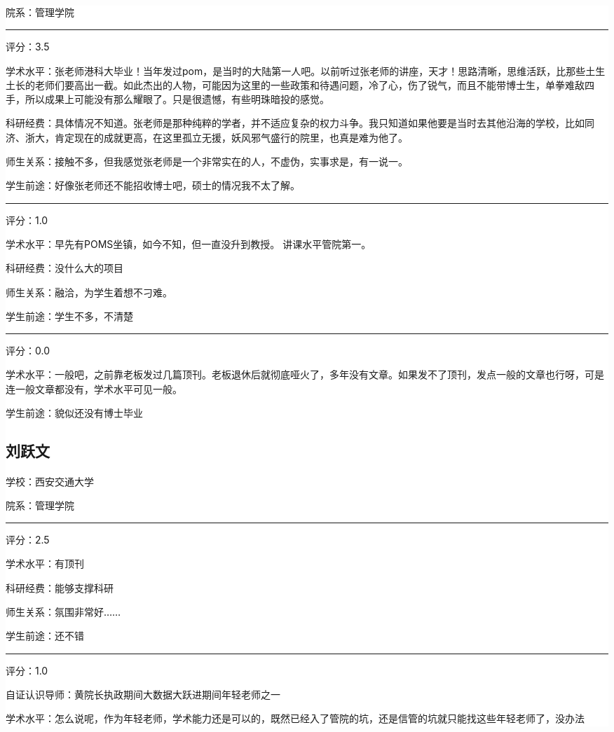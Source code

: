 院系：管理学院

* * *

评分：3.5

学术水平：张老师港科大毕业！当年发过pom，是当时的大陆第一人吧。以前听过张老师的讲座，天才！思路清晰，思维活跃，比那些土生土长的老师们要高出一截。如此杰出的人物，可能因为这里的一些政策和待遇问题，冷了心，伤了锐气，而且不能带博士生，单拳难敌四手，所以成果上可能没有那么耀眼了。只是很遗憾，有些明珠暗投的感觉。

科研经费：具体情况不知道。张老师是那种纯粹的学者，并不适应复杂的权力斗争。我只知道如果他要是当时去其他沿海的学校，比如同济、浙大，肯定现在的成就更高，在这里孤立无援，妖风邪气盛行的院里，也真是难为他了。

师生关系：接触不多，但我感觉张老师是一个非常实在的人，不虚伪，实事求是，有一说一。

学生前途：好像张老师还不能招收博士吧，硕士的情况我不太了解。

* * *

评分：1.0

学术水平：早先有POMS坐镇，如今不知，但一直没升到教授。
讲课水平管院第一。

科研经费：没什么大的项目

师生关系：融洽，为学生着想不刁难。

学生前途：学生不多，不清楚

* * *

评分：0.0

学术水平：一般吧，之前靠老板发过几篇顶刊。老板退休后就彻底哑火了，多年没有文章。如果发不了顶刊，发点一般的文章也行呀，可是连一般文章都没有，学术水平可见一般。

学生前途：貌似还没有博士毕业

## 刘跃文

学校：西安交通大学

院系：管理学院

* * *

评分：2.5

学术水平：有顶刊

科研经费：能够支撑科研

师生关系：氛围非常好……

学生前途：还不错

* * *

评分：1.0

自证认识导师：黄院长执政期间大数据大跃进期间年轻老师之一

学术水平：怎么说呢，作为年轻老师，学术能力还是可以的，既然已经入了管院的坑，还是信管的坑就只能找这些年轻老师了，没办法
